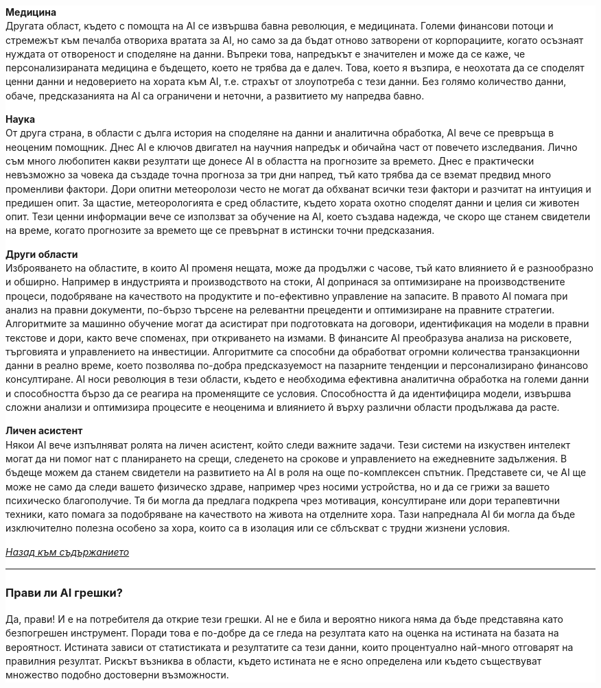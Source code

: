 **Медицина**  
Другата област, където с помощта на AI се извършва бавна революция, е медицината. Големи финансови потоци и стремежът към печалба отвориха вратата за AI, но само за да бъдат отново затворени от корпорациите, когато осъзнаят нуждата от отвореност и споделяне на данни. Въпреки това, напредъкът е значителен и може да се каже, че персонализираната медицина е бъдещето, което не трябва да е далеч. Това, което я възпира, е неохотата да се споделят ценни данни и недоверието на хората към AI, т.е. страхът от злоупотреба с тези данни. Без голямо количество данни, обаче, предсказанията на AI са ограничени и неточни, а развитието му напредва бавно.

**Наука**  
От друга страна, в области с дълга история на споделяне на данни и аналитична обработка, AI вече се превръща в неоценим помощник. Днес AI е ключов двигател на научния напредък и обичайна част от повечето изследвания. Лично съм много любопитен какви резултати ще донесе AI в областта на прогнозите за времето. Днес е практически невъзможно за човека да създаде точна прогноза за три дни напред, тъй като трябва да се вземат предвид много променливи фактори. Дори опитни метеоролози често не могат да обхванат всички тези фактори и разчитат на интуиция и предишен опит. За щастие, метеорологията е сред областите, където хората охотно споделят данни и целия си животен опит. Тези ценни информации вече се използват за обучение на AI, което създава надежда, че скоро ще станем свидетели на време, когато прогнозите за времето ще се превърнат в истински точни предсказания.

**Други области**  
Изброяването на областите, в които AI променя нещата, може да продължи с часове, тъй като влиянието й е разнообразно и обширно. Например в индустрията и производството на стоки, AI допринася за оптимизиране на производствените процеси, подобряване на качеството на продуктите и по-ефективно управление на запасите. В правото AI помага при анализ на правни документи, по-бързо търсене на релевантни прецеденти и оптимизиране на правните стратегии. Алгоритмите за машинно обучение могат да асистират при подготовката на договори, идентификация на модели в правни текстове и дори, както вече споменах, при откриването на измами. В финансите AI преобразува анализа на рисковете, търговията и управлението на инвестиции. Алгоритмите са способни да обработват огромни количества транзакционни данни в реално време, което позволява по-добра предсказуемост на пазарните тенденции и персонализирано финансово консултиране. AI носи революция в тези области, където е необходима ефективна аналитична обработка на големи данни и способността бързо да се реагира на променящите се условия. Способността й да идентифицира модели, извършва сложни анализи и оптимизира процесите е неоценима и влиянието й върху различни области продължава да расте.

**Личен асистент**  
Някои AI вече изпълняват ролята на личен асистент, който следи важните задачи. Тези системи на изкуствен интелект могат да ни помог нат с планирането на срещи, следенето на срокове и управлението на ежедневните задължения. В бъдеще можем да станем свидетели на развитието на AI в роля на още по-комплексен спътник. Представете си, че AI ще може не само да следи вашето физическо здраве, например чрез носими устройства, но и да се грижи за вашето психическо благополучие. Тя би могла да предлага подкрепа чрез мотивация, консултиране или дори терапевтични техники, като помага за подобряване на качеството на живота на отделните хора. Тази напреднала AI би могла да бъде изключително полезна особено за хора, които са в изолация или се сблъскват с трудни жизнени условия.

[*Назад към съдържанието*](#съдържание)

---

### Прави ли AI грешки?

Да, прави! И е на потребителя да открие тези грешки. AI не е била и вероятно никога няма да бъде представяна като безпогрешен инструмент. Поради това е по-добре да се гледа на резултата като на оценка на истината на базата на вероятност. Истината зависи от статистиката и резултатите са тези данни, които процентуално най-много отговарят на правилния резултат. Рискът възниква в области, където истината не е ясно определена или където съществуват множество подобно достоверни възможности.
